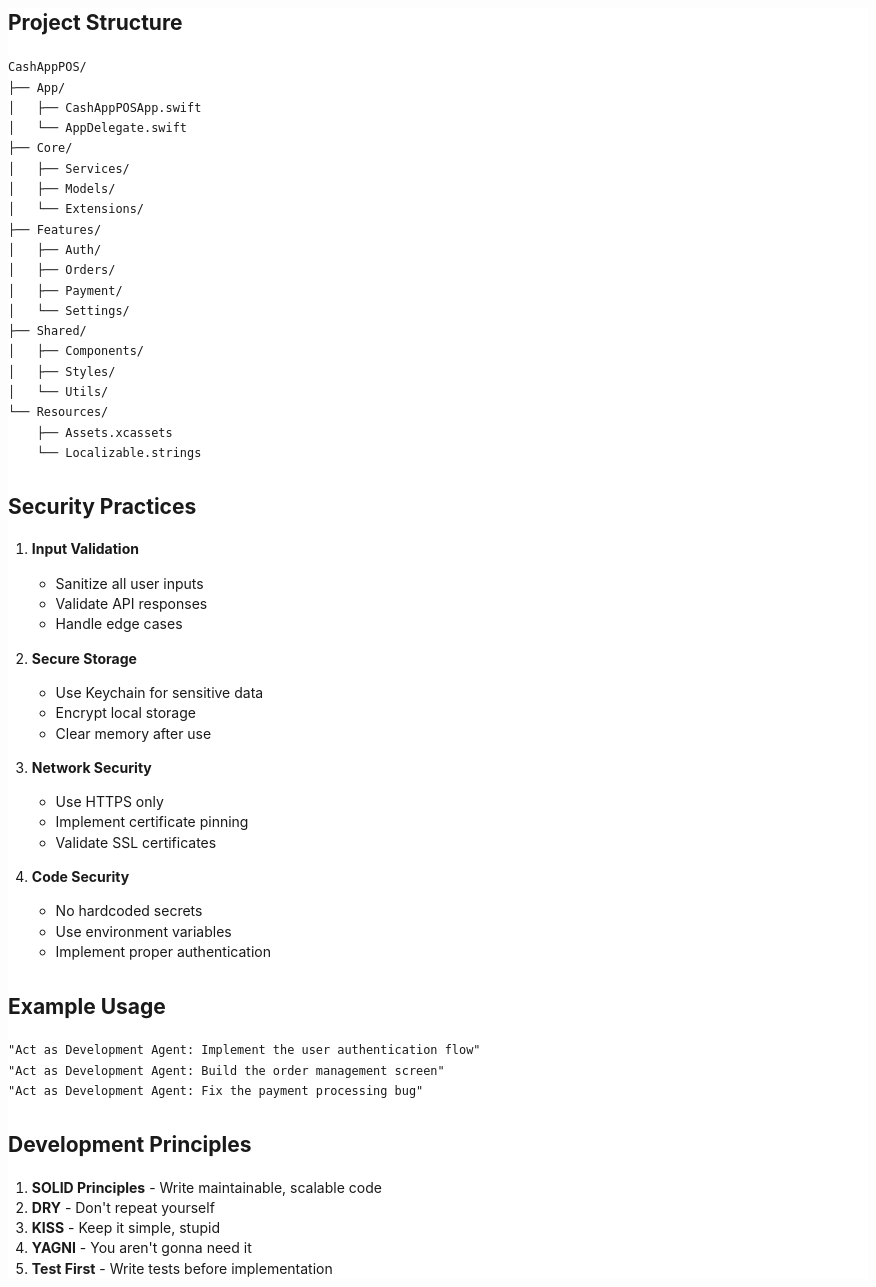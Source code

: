 ## Project Structure

```
CashAppPOS/
├── App/
│   ├── CashAppPOSApp.swift
│   └── AppDelegate.swift
├── Core/
│   ├── Services/
│   ├── Models/
│   └── Extensions/
├── Features/
│   ├── Auth/
│   ├── Orders/
│   ├── Payment/
│   └── Settings/
├── Shared/
│   ├── Components/
│   ├── Styles/
│   └── Utils/
└── Resources/
    ├── Assets.xcassets
    └── Localizable.strings
```

## Security Practices

1. **Input Validation**
   - Sanitize all user inputs
   - Validate API responses
   - Handle edge cases

2. **Secure Storage**
   - Use Keychain for sensitive data
   - Encrypt local storage
   - Clear memory after use

3. **Network Security**
   - Use HTTPS only
   - Implement certificate pinning
   - Validate SSL certificates

4. **Code Security**
   - No hardcoded secrets
   - Use environment variables
   - Implement proper authentication

## Example Usage

```
"Act as Development Agent: Implement the user authentication flow"
"Act as Development Agent: Build the order management screen"
"Act as Development Agent: Fix the payment processing bug"
```

## Development Principles

1. **SOLID Principles** - Write maintainable, scalable code
2. **DRY** - Don't repeat yourself
3. **KISS** - Keep it simple, stupid
4. **YAGNI** - You aren't gonna need it
5. **Test First** - Write tests before implementation
